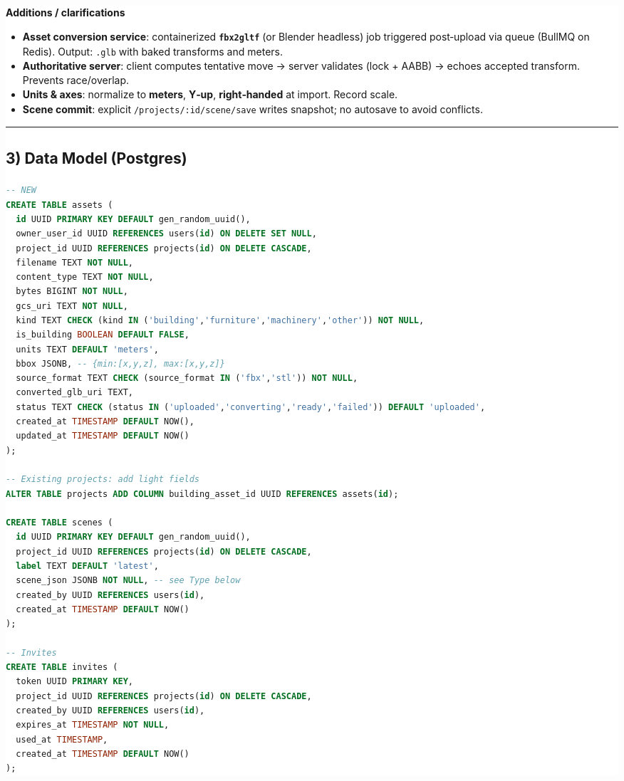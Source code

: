 **Additions / clarifications**
- **Asset conversion service**: containerized **`fbx2gltf`** (or Blender headless) job triggered post‑upload via queue (BullMQ on Redis). Output: `.glb` with baked transforms and meters.
- **Authoritative server**: client computes tentative move → server validates (lock + AABB) → echoes accepted transform. Prevents race/overlap.
- **Units & axes**: normalize to **meters**, **Y‑up**, **right‑handed** at import. Record scale.
- **Scene commit**: explicit `/projects/:id/scene/save` writes snapshot; no autosave to avoid conflicts.

---

## 3) Data Model (Postgres)
```sql
-- NEW
CREATE TABLE assets (
  id UUID PRIMARY KEY DEFAULT gen_random_uuid(),
  owner_user_id UUID REFERENCES users(id) ON DELETE SET NULL,
  project_id UUID REFERENCES projects(id) ON DELETE CASCADE,
  filename TEXT NOT NULL,
  content_type TEXT NOT NULL,
  bytes BIGINT NOT NULL,
  gcs_uri TEXT NOT NULL,
  kind TEXT CHECK (kind IN ('building','furniture','machinery','other')) NOT NULL,
  is_building BOOLEAN DEFAULT FALSE,
  units TEXT DEFAULT 'meters',
  bbox JSONB, -- {min:[x,y,z], max:[x,y,z]}
  source_format TEXT CHECK (source_format IN ('fbx','stl')) NOT NULL,
  converted_glb_uri TEXT,
  status TEXT CHECK (status IN ('uploaded','converting','ready','failed')) DEFAULT 'uploaded',
  created_at TIMESTAMP DEFAULT NOW(),
  updated_at TIMESTAMP DEFAULT NOW()
);

-- Existing projects: add light fields
ALTER TABLE projects ADD COLUMN building_asset_id UUID REFERENCES assets(id);

CREATE TABLE scenes (
  id UUID PRIMARY KEY DEFAULT gen_random_uuid(),
  project_id UUID REFERENCES projects(id) ON DELETE CASCADE,
  label TEXT DEFAULT 'latest',
  scene_json JSONB NOT NULL, -- see Type below
  created_by UUID REFERENCES users(id),
  created_at TIMESTAMP DEFAULT NOW()
);

-- Invites
CREATE TABLE invites (
  token UUID PRIMARY KEY,
  project_id UUID REFERENCES projects(id) ON DELETE CASCADE,
  created_by UUID REFERENCES users(id),
  expires_at TIMESTAMP NOT NULL,
  used_at TIMESTAMP,
  created_at TIMESTAMP DEFAULT NOW()
);
```
